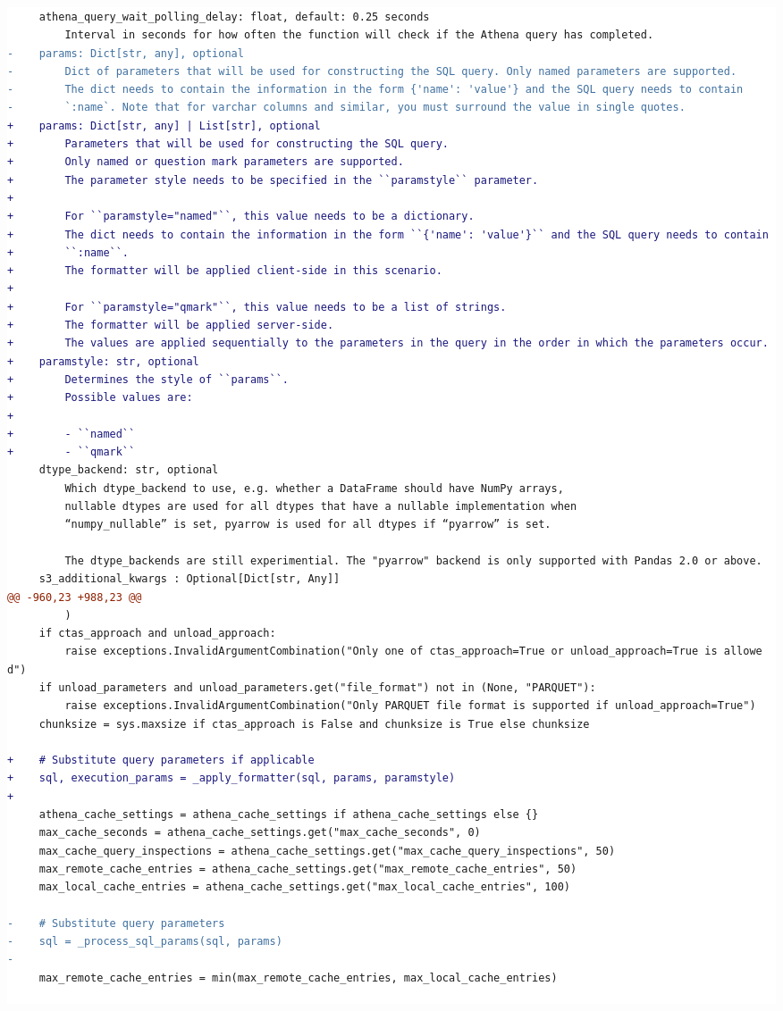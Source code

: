 ```diff
     athena_query_wait_polling_delay: float, default: 0.25 seconds
         Interval in seconds for how often the function will check if the Athena query has completed.
-    params: Dict[str, any], optional
-        Dict of parameters that will be used for constructing the SQL query. Only named parameters are supported.
-        The dict needs to contain the information in the form {'name': 'value'} and the SQL query needs to contain
-        `:name`. Note that for varchar columns and similar, you must surround the value in single quotes.
+    params: Dict[str, any] | List[str], optional
+        Parameters that will be used for constructing the SQL query.
+        Only named or question mark parameters are supported.
+        The parameter style needs to be specified in the ``paramstyle`` parameter.
+
+        For ``paramstyle="named"``, this value needs to be a dictionary.
+        The dict needs to contain the information in the form ``{'name': 'value'}`` and the SQL query needs to contain
+        ``:name``.
+        The formatter will be applied client-side in this scenario.
+
+        For ``paramstyle="qmark"``, this value needs to be a list of strings.
+        The formatter will be applied server-side.
+        The values are applied sequentially to the parameters in the query in the order in which the parameters occur.
+    paramstyle: str, optional
+        Determines the style of ``params``.
+        Possible values are:
+
+        - ``named``
+        - ``qmark``
     dtype_backend: str, optional
         Which dtype_backend to use, e.g. whether a DataFrame should have NumPy arrays,
         nullable dtypes are used for all dtypes that have a nullable implementation when
         “numpy_nullable” is set, pyarrow is used for all dtypes if “pyarrow” is set.
 
         The dtype_backends are still experimential. The "pyarrow" backend is only supported with Pandas 2.0 or above.
     s3_additional_kwargs : Optional[Dict[str, Any]]
@@ -960,23 +988,23 @@
         )
     if ctas_approach and unload_approach:
         raise exceptions.InvalidArgumentCombination("Only one of ctas_approach=True or unload_approach=True is allowed")
     if unload_parameters and unload_parameters.get("file_format") not in (None, "PARQUET"):
         raise exceptions.InvalidArgumentCombination("Only PARQUET file format is supported if unload_approach=True")
     chunksize = sys.maxsize if ctas_approach is False and chunksize is True else chunksize
 
+    # Substitute query parameters if applicable
+    sql, execution_params = _apply_formatter(sql, params, paramstyle)
+
     athena_cache_settings = athena_cache_settings if athena_cache_settings else {}
     max_cache_seconds = athena_cache_settings.get("max_cache_seconds", 0)
     max_cache_query_inspections = athena_cache_settings.get("max_cache_query_inspections", 50)
     max_remote_cache_entries = athena_cache_settings.get("max_remote_cache_entries", 50)
     max_local_cache_entries = athena_cache_settings.get("max_local_cache_entries", 100)
 
-    # Substitute query parameters
-    sql = _process_sql_params(sql, params)
-
     max_remote_cache_entries = min(max_remote_cache_entries, max_local_cache_entries)
 
```
